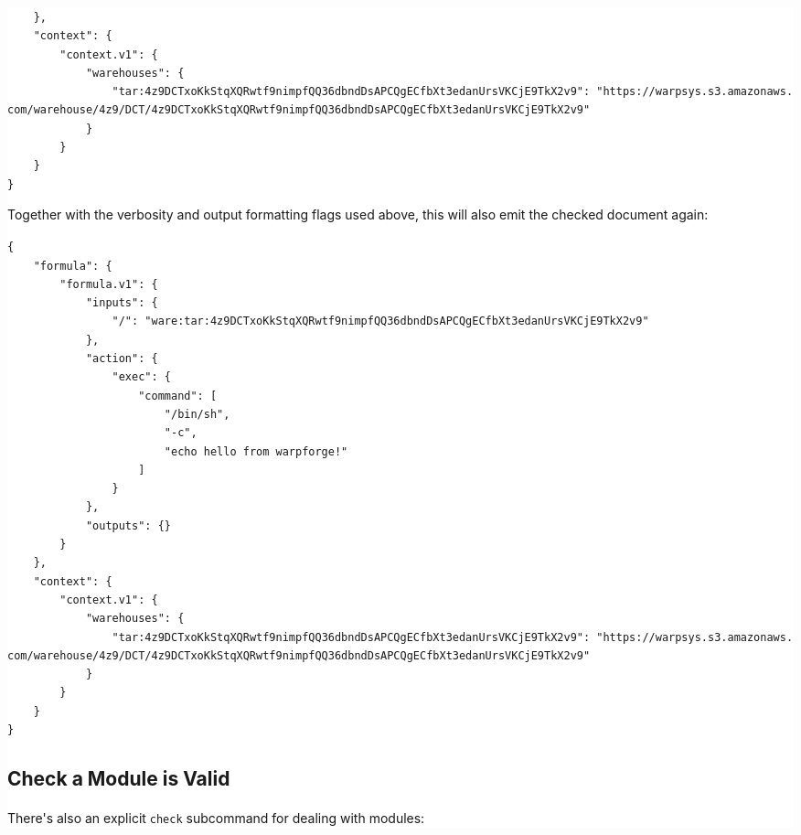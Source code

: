 ```
    },
    "context": {
		"context.v1": {
			"warehouses": {
				"tar:4z9DCTxoKkStqXQRwtf9nimpfQQ36dbndDsAPCQgECfbXt3edanUrsVKCjE9TkX2v9": "https://warpsys.s3.amazonaws.com/warehouse/4z9/DCT/4z9DCTxoKkStqXQRwtf9nimpfQQ36dbndDsAPCQgECfbXt3edanUrsVKCjE9TkX2v9"
			}
		}
    }
}
```

Together with the verbosity and output formatting flags used above, this will also emit the checked document again:

[testmark]:# (checkformula/output)
```
{
	"formula": {
		"formula.v1": {
			"inputs": {
				"/": "ware:tar:4z9DCTxoKkStqXQRwtf9nimpfQQ36dbndDsAPCQgECfbXt3edanUrsVKCjE9TkX2v9"
			},
			"action": {
				"exec": {
					"command": [
						"/bin/sh",
						"-c",
						"echo hello from warpforge!"
					]
				}
			},
			"outputs": {}
		}
	},
	"context": {
		"context.v1": {
			"warehouses": {
				"tar:4z9DCTxoKkStqXQRwtf9nimpfQQ36dbndDsAPCQgECfbXt3edanUrsVKCjE9TkX2v9": "https://warpsys.s3.amazonaws.com/warehouse/4z9/DCT/4z9DCTxoKkStqXQRwtf9nimpfQQ36dbndDsAPCQgECfbXt3edanUrsVKCjE9TkX2v9"
			}
		}
	}
}
```

## Check a Module is Valid

There's also an explicit `check` subcommand for dealing with modules:
